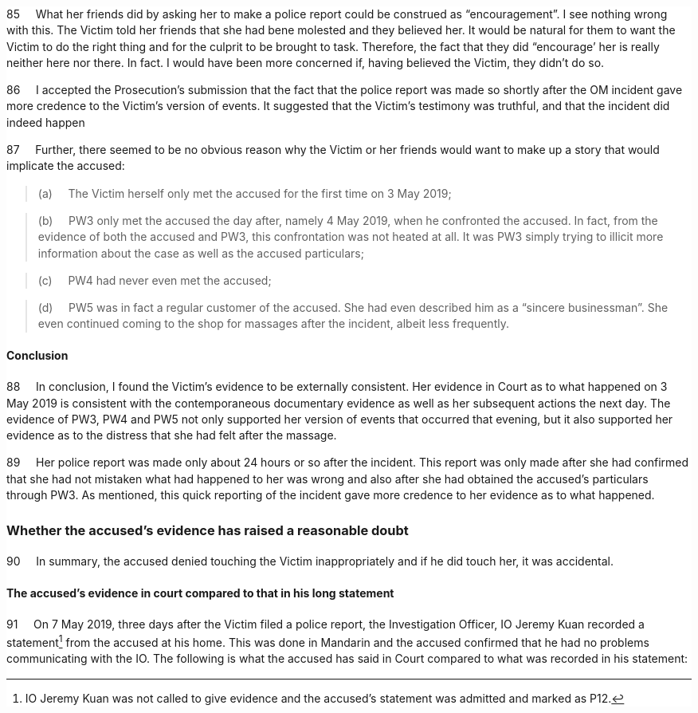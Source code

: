 85     What her friends did by asking her to make a police report could be construed as “encouragement”. I see nothing wrong with this. The Victim told her friends that she had bene molested and they believed her. It would be natural for them to want the Victim to do the right thing and for the culprit to be brought to task. Therefore, the fact that they did “encourage’ her is really neither here nor there. In fact. I would have been more concerned if, having believed the Victim, they didn’t do so.

86     I accepted the Prosecution’s submission that the fact that the police report was made so shortly after the OM incident gave more credence to the Victim’s version of events. It suggested that the Victim’s testimony was truthful, and that the incident did indeed happen

87     Further, there seemed to be no obvious reason why the Victim or her friends would want to make up a story that would implicate the accused:

> (a)     The Victim herself only met the accused for the first time on 3 May 2019;

> (b)     PW3 only met the accused the day after, namely 4 May 2019, when he confronted the accused. In fact, from the evidence of both the accused and PW3, this confrontation was not heated at all. It was PW3 simply trying to illicit more information about the case as well as the accused particulars;

> (c)     PW4 had never even met the accused;

> (d)     PW5 was in fact a regular customer of the accused. She had even described him as a “sincere businessman”. She even continued coming to the shop for massages after the incident, albeit less frequently.

#### Conclusion

88     In conclusion, I found the Victim’s evidence to be externally consistent. Her evidence in Court as to what happened on 3 May 2019 is consistent with the contemporaneous documentary evidence as well as her subsequent actions the next day. The evidence of PW3, PW4 and PW5 not only supported her version of events that occurred that evening, but it also supported her evidence as to the distress that she had felt after the massage.

89     Her police report was made only about 24 hours or so after the incident. This report was only made after she had confirmed that she had not mistaken what had happened to her was wrong and also after she had obtained the accused’s particulars through PW3. As mentioned, this quick reporting of the incident gave more credence to her evidence as to what happened.

### Whether the accused’s evidence has raised a reasonable doubt

90     In summary, the accused denied touching the Victim inappropriately and if he did touch her, it was accidental.

#### The accused’s evidence in court compared to that in his long statement

91     On 7 May 2019, three days after the Victim filed a police report, the Investigation Officer, IO Jeremy Kuan recorded a statement[^57] from the accused at his home. This was done in Mandarin and the accused confirmed that he had no problems communicating with the IO. The following is what the accused has said in Court compared to what was recorded in his statement:


[^1]: Note the Statement of Agreed Facts (“SOAF”) at PS1.
[^2]: Exhibit P7.
[^3]: See marked spots in Exhibit P9.
[^4]: Notes of Evidence (“NE”), 25 January 2021, at 43/1 – 3.
[^5]: NE, 25 January 2021, at 49/6.
[^6]: See location of touch at Exhibit P10.
[^7]: NE, 25 January 2021, at 48/13,
[^8]: NE, 25 January 2021, at 50/1 – 22.
[^9]: NE, 25 January 2021, at 53/1 – 3 and 53/24 – 26.
[^10]: NE, 25 January 2021, at 55/14 – 16.
[^11]: See Exhibit P7.
[^12]: Exhibit P7, messages from the Victim timed at 10:37 pm and at 10:38 pm.
[^13]: NE, 4 February 2021, at 11/13 – 19.
[^14]: Exhibit P1.
[^15]: Referred to as “DJ” in Exhibit P11.
[^16]: NE, 4 February 2021, at 27/6 – 7.
[^17]: NE, 4 February 2021, at 27/6 – 7 and from 27/24 to 28/15,
[^18]: Exhibit P11.
[^19]: NE, 4 February 2021, at 30/16.
[^20]: NE, 17 March 2021 at 9/16 – 19.
[^21]: Exhibit P6.
[^22]: Exhibit P5.
[^23]: See the Defence’s _Submission For No Case to Answer_ and the Prosecution’s _Skeletal Submission at the Close of Prosecution’s Case and Reply to Defence’s Submissions on No Case to Answer_.
[^24]: See s 230(1)(j) of the Criminal Procedure Code (Cap 68) (“CPC”).
[^25]: Although the word used is “waist”, what was actually described is the area around the tail bone.
[^26]: NE, 30 March 2021, at 43/1 – 3, 43/15 – 17 and 44/5 – 6.
[^27]: NE, 30 March 2021, at 48/26.
[^28]: NE, 30 March 2021, at 61/5 – 12.
[^29]: NE, 30 March 2021 at 67/10 – 11.
[^30]: A photograph of a pair of shorts was shown to the Court. The Prosecution and Defence both agreed that the pair of shorts worn by the Victim was similar to the one shown in the photograph.
[^31]: NE. 30 March 2021, at 57/10 - 11.
[^32]: NE, 26 January 2021, at 11/19 – 24.
[^33]: NE, 25 January 2021, at 55/10 – 16 and at 97/11 – 22.
[^34]: NE, 26 January 2021, at 63/1 – 9.
[^35]: NE, 26 January 2021, at 101/17 – 24.
[^36]: NE, 27 January 2021, at 53/1 – 3.
[^37]: Defence’s Closing Submissions (“DCS”) at \[129\] – \[122\].
[^38]: NE, 26 January 2021, at 110/21 – 26 and the text messages at P7, timed at 2238 hrs.
[^39]: NE, 26 January 2021, from 114/7 to 117/13.
[^40]: NE 4 February 2021, from 27/1 to 29/15.
[^41]: NE, 4 February 2021, from 27/28 - 28/15.
[^42]: NE, 4 February 2021, at 28/19 – 23.
[^43]: DCS at \[104\].
[^44]: NE, 17 March 2021, at 9/7 – 28.
[^45]: NE, 17 March 2021, at 9/29 – 31.
[^46]: NE, 17 March 2021, 10/9 – 31.
[^47]: See Exhibits P7 and P11 respectively.
[^48]: See P7, message timed at 10:37 PM.
[^49]: See P7, message timed at 10:28 PM.
[^50]: See P11, message timed at 11:27:25 PM on 3/5/19.
[^51]: _PP v. Willet Ong Tat Kee_ (MAC-901369-2018 & Ors).
[^52]: NE, 4 February 2021, at 34/4 – 18.
[^53]: See P11, messages timed at 12:05:05 AM; 12:21:35 AM; 12:24:13AM, all on 4/5/19.
[^54]: See Exhibit P1.
[^55]: DCS from \[146\] to \[164\].
[^56]: See Exhibit P11. Text message timed at 10:56:58 PM on 3 May 2019.
[^57]: IO Jeremy Kuan was not called to give evidence and the accused’s statement was admitted and marked as P12.
[^58]: NE, 31 March 2021, from 45/18 to 46/6.
[^59]: Exhibit P12, A7.
[^60]: NE, 31 March 2021, from 46/18 to 48/9.
[^61]: Exhibit P12, A9.
[^62]: NE, 31 March 2021, from 48/21 to 50/15.
[^63]: Exhibit P12, A9
[^64]: NE, 31 March 2021, from 52/5 to 53/14.
[^65]: Exhibit P12, A11 & A13.
[^66]: NE, 31 March 2021, from 53/32 to 55/1.
[^67]: Exhibit P12, A14.
[^68]: NE, 31 March 2021, from 43/31 to 44/9.
[^69]: Exhibit P12, A12.
[^70]: See DCS at \[165\] – \[168\] and the Defence’s Submissions in Reply to Prosecution’s Closing Submissions (“DRS”) at \[53\] – \[58\].
[^71]: NE, 30 March 2021, at 44/25 – 31.
[^72]: NE, 30 March 2021, at 45/6 – 9.
[^73]: NE, 31 March 2021, at 88/1-5
[^74]: Prosecution’s Closing Submissions (“PCS”) at \[67\].
[^75]: NE, 25 January 2021, at 94/5 – 25.
[^76]: NE, 25 January 2021, at 47/28 – 30.
[^77]: DCS at \[43\] – \[67\].
[^78]: P12.
[^79]: DCS at \[50\].
[^80]: Prosecution’s Reply to Defence’s Closing Submissions (“PRS”) at \[7\].
[^81]: Per _Xu Yuanchen_ at \[35\].
[^82]: DCS at \[57\].
[^83]: Per _Xu Yuanchen_ at \[42\].
[^84]: Per _Xu Yuanchen_ at \[38\].
[^85]: Note that at \[39(a)\] of the Plea in Mitigation (“PIM”), the Defence had submitted that the trial court had applied the _Kunasekaran_ sentencing framework. This appears to be incorrect as the decision in _Kunasekaran_ was only determined by the High Court on 11 January 2018.
[^86]: PIM at \[39(d)\].
[^87]: Prosecution’s Address on Sentence (“PAS”) at \[8\].
[^88]: NE, 25 January 2021, at 48/5 – 10.
[^89]: _Qu Laihua_ at \[361\].
[^90]: NE, 25 January 2021, from 74/2 – 75/5.